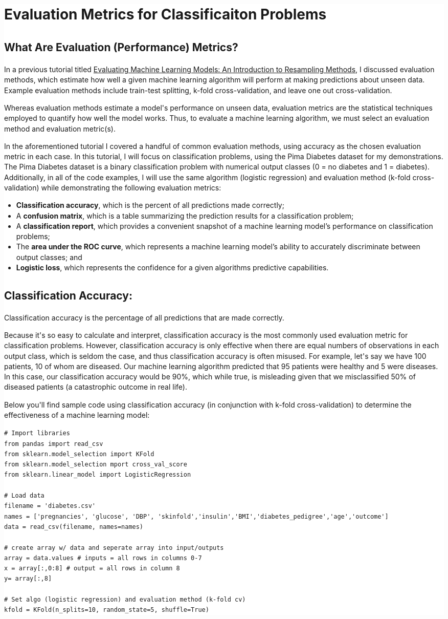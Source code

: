 # Evaluation Metrics for Classificaiton Problems

## What Are Evaluation (Performance) Metrics?

In a previous tutorial titled [Evaluating Machine Learning Models: An Introduction to Resampling Methods](https://github.com/evanpeikon/machine-learning/tree/main/resampling), I discussed evaluation methods, which estimate how well a given machine learning algorithm will perform at making predictions about unseen data. Example evaluation methods include train-test splitting, k-fold cross-validation, and leave one out cross-validation.

Whereas evaluation methods estimate a model's performance on unseen data, evaluation metrics are the statistical techniques employed to quantify how well the model works. Thus, to evaluate a machine learning algorithm, we must select an evaluation method and evaluation metric(s). 

In the aforementioned tutorial I covered a handful of common evaluation methods, using accuracy as the chosen evaluation metric in each case. In this tutorial, I will focus on classification problems, using the Pima Diabetes dataset for my demonstrations. The Pima Diabetes dataset is a binary classification problem with numerical output classes (0 = no diabetes and 1 = diabetes). Additionally, in all of the code examples, I will use the same algorithm (logistic regression) and evaluation method (k-fold cross-validation) while demonstrating the following evaluation metrics:
- **Classification accuracy**, which is the percent of all predictions made correctly;
- A **confusion matrix**, which is a table summarizing the prediction results for a classification problem;
- A **classification report**, which provides a convenient snapshot of a machine learning model’s performance on classification problems;
- The **area under the ROC curve**, which represents a machine learning model’s ability to accurately discriminate between output classes; and
- **Logistic loss**, which represents the confidence for a given algorithms predictive capabilities.

## Classification Accuracy:

Classification accuracy is the percentage of all predictions that are made correctly. 

Because it's so easy to calculate and interpret, classification accuracy is the most commonly used evaluation metric for classification problems. However, classification accuracy is only effective when there are equal numbers of observations in each output class, which is seldom the case, and thus classification accuracy is often misused. For example, let's say we have 100 patients, 10 of whom are diseased. Our machine learning algorithm predicted that 95 patients were healthy and 5 were diseases. In this case, our classification accuracy would be 90%, which while true, is misleading given that we misclassified 50% of diseased patients (a catastrophic outcome in real life). 

Below you'll find sample code using classification accuracy (in conjunction with k-fold cross-validation) to determine the effectiveness of a machine learning model:
```
# Import libraries
from pandas import read_csv
from sklearn.model_selection import KFold
from sklearn.model_selection mport cross_val_score
from sklearn.linear_model import LogisticRegression

# Load data
filename = 'diabetes.csv'
names = ['pregnancies', 'glucose', 'DBP', 'skinfold','insulin','BMI','diabetes_pedigree','age','outcome']
data = read_csv(filename, names=names)

# create array w/ data and seperate array into input/outputs
array = data.values # inputs = all rows in columns 0-7
x = array[:,0:8] # output = all rows in column 8
y= array[:,8]

# Set algo (logistic regression) and evaluation method (k-fold cv)
kfold = KFold(n_splits=10, random_state=5, shuffle=True)
```